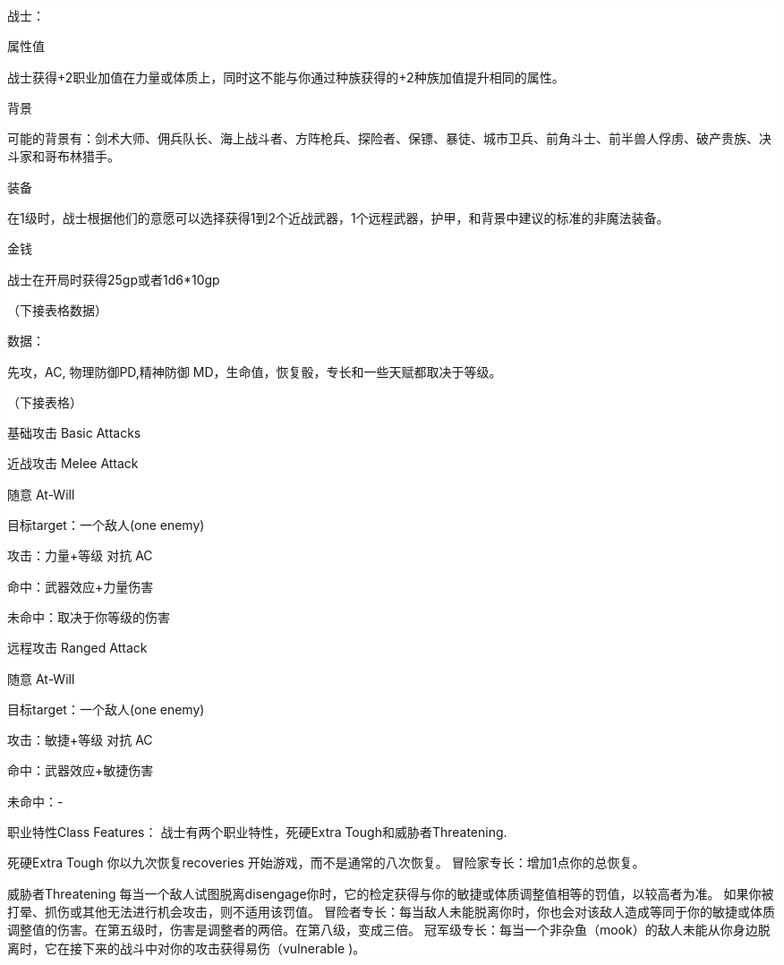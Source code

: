 战士：

属性值

战士获得+2职业加值在力量或体质上，同时这不能与你通过种族获得的+2种族加值提升相同的属性。

背景

可能的背景有：剑术大师、佣兵队长、海上战斗者、方阵枪兵、探险者、保镖、暴徒、城市卫兵、前角斗士、前半兽人俘虏、破产贵族、决斗家和哥布林猎手。

装备

在1级时，战士根据他们的意愿可以选择获得1到2个近战武器，1个远程武器，护甲，和背景中建议的标准的非魔法装备。

金钱

战士在开局时获得25gp或者1d6*10gp

（下接表格数据）

数据：

先攻，AC, 物理防御PD,精神防御 MD，生命值，恢复骰，专长和一些天赋都取决于等级。

（下接表格）



基础攻击 Basic Attacks

近战攻击 Melee Attack

随意 At-Will

目标target：一个敌人(one enemy)

攻击：力量+等级 对抗 AC

命中：武器效应+力量伤害

未命中：取决于你等级的伤害

远程攻击 Ranged Attack

随意 At-Will

目标target：一个敌人(one enemy)

攻击：敏捷+等级 对抗 AC

命中：武器效应+敏捷伤害

未命中：-

职业特性Class Features：
战士有两个职业特性，死硬Extra Tough和威胁者Threatening.

死硬Extra Tough
你以九次恢复recoveries 开始游戏，而不是通常的八次恢复。
冒险家专长：增加1点你的总恢复。

威胁者Threatening
每当一个敌人试图脱离disengage你时，它的检定获得与你的敏捷或体质调整值相等的罚值，以较高者为准。
如果你被打晕、抓伤或其他无法进行机会攻击，则不适用该罚值。
冒险者专长：每当敌人未能脱离你时，你也会对该敌人造成等同于你的敏捷或体质调整值的伤害。在第五级时，伤害是调整者的两倍。在第八级，变成三倍。
冠军级专长：每当一个非杂鱼（mook）的敌人未能从你身边脱离时，它在接下来的战斗中对你的攻击获得易伤（vulnerable )。
